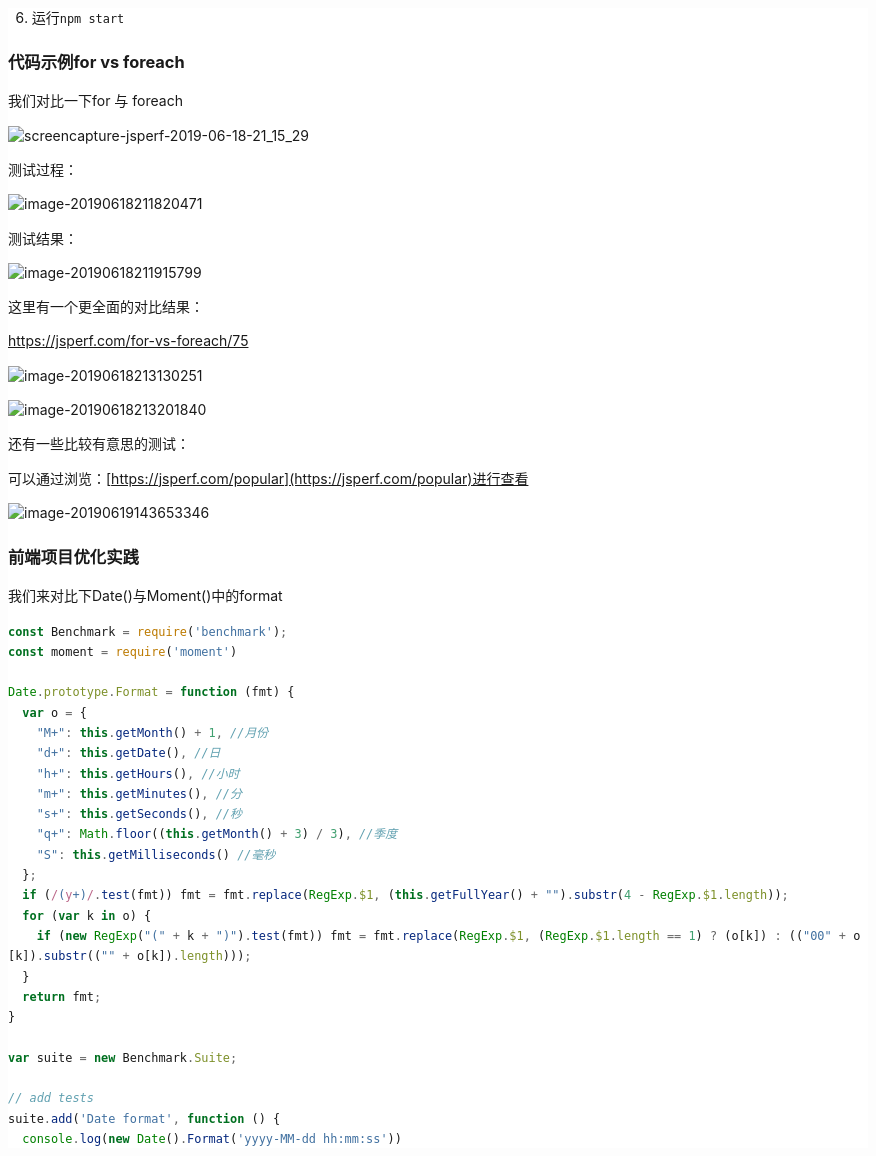 6. 运行`npm start`



### 代码示例for vs foreach

我们对比一下for 与 foreach

![screencapture-jsperf-2019-06-18-21_15_29](https://gitee.com/RealBBboy/mark-down-images-repo/raw/master/NoteImg/screencapture-jsperf-2019-06-18-21_15_29.png)



测试过程：

![image-20190618211820471](https://gitee.com/RealBBboy/mark-down-images-repo/raw/master/NoteImg/image-20190618211820471.png)



测试结果：

![image-20190618211915799](https://gitee.com/RealBBboy/mark-down-images-repo/raw/master/NoteImg/image-20190618211915799.png)

这里有一个更全面的对比结果：

https://jsperf.com/for-vs-foreach/75

![image-20190618213130251](https://gitee.com/RealBBboy/mark-down-images-repo/raw/master/NoteImg/image-20190618213130251.png)

![image-20190618213201840](https://gitee.com/RealBBboy/mark-down-images-repo/raw/master/NoteImg/image-20190618213201840.png)

还有一些比较有意思的测试：

可以通过浏览：[https://jsperf.com/popular](https://jsperf.com/popular)进行查看

![image-20190619143653346](https://gitee.com/RealBBboy/mark-down-images-repo/raw/master/NoteImg/image-20190619143653346.png)



### 前端项目优化实践

我们来对比下Date()与Moment()中的format

```javascript
const Benchmark = require('benchmark');
const moment = require('moment')

Date.prototype.Format = function (fmt) {
  var o = {
    "M+": this.getMonth() + 1, //月份
    "d+": this.getDate(), //日
    "h+": this.getHours(), //小时
    "m+": this.getMinutes(), //分
    "s+": this.getSeconds(), //秒
    "q+": Math.floor((this.getMonth() + 3) / 3), //季度
    "S": this.getMilliseconds() //毫秒
  };
  if (/(y+)/.test(fmt)) fmt = fmt.replace(RegExp.$1, (this.getFullYear() + "").substr(4 - RegExp.$1.length));
  for (var k in o) {
    if (new RegExp("(" + k + ")").test(fmt)) fmt = fmt.replace(RegExp.$1, (RegExp.$1.length == 1) ? (o[k]) : (("00" + o[k]).substr(("" + o[k]).length)));
  }
  return fmt;
}

var suite = new Benchmark.Suite;

// add tests
suite.add('Date format', function () {
  console.log(new Date().Format('yyyy-MM-dd hh:mm:ss'))
```